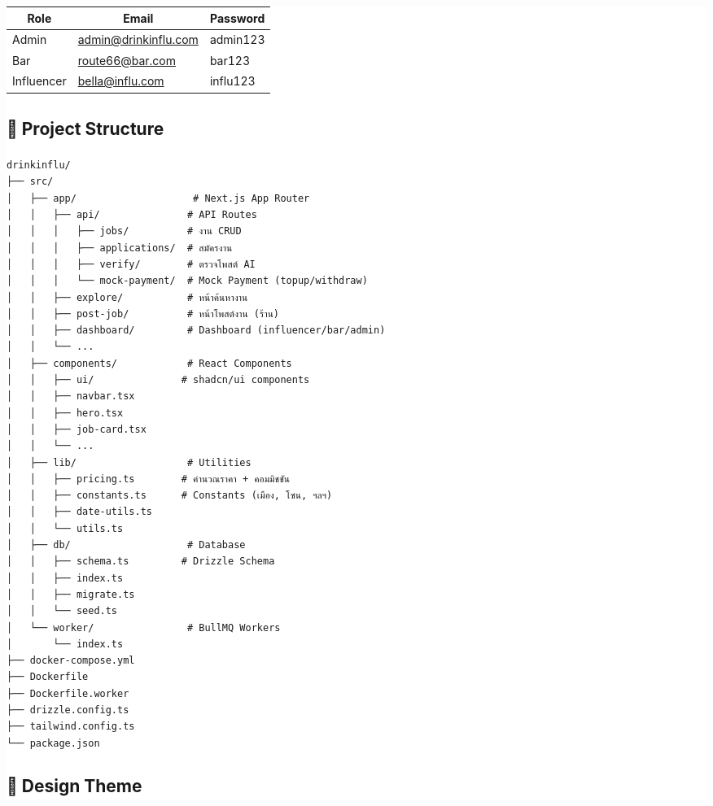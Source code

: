 | Role | Email | Password |
|------|-------|----------|
| Admin | admin@drinkinflu.com | admin123 |
| Bar | route66@bar.com | bar123 |
| Influencer | bella@influ.com | influ123 |

## 📂 Project Structure

```
drinkinflu/
├── src/
│   ├── app/                    # Next.js App Router
│   │   ├── api/               # API Routes
│   │   │   ├── jobs/          # งาน CRUD
│   │   │   ├── applications/  # สมัครงาน
│   │   │   ├── verify/        # ตรวจโพสต์ AI
│   │   │   └── mock-payment/  # Mock Payment (topup/withdraw)
│   │   ├── explore/           # หน้าค้นหางาน
│   │   ├── post-job/          # หน้าโพสต์งาน (ร้าน)
│   │   ├── dashboard/         # Dashboard (influencer/bar/admin)
│   │   └── ...
│   ├── components/            # React Components
│   │   ├── ui/               # shadcn/ui components
│   │   ├── navbar.tsx
│   │   ├── hero.tsx
│   │   ├── job-card.tsx
│   │   └── ...
│   ├── lib/                   # Utilities
│   │   ├── pricing.ts        # คำนวณราคา + คอมมิชชัน
│   │   ├── constants.ts      # Constants (เมือง, โซน, ฯลฯ)
│   │   ├── date-utils.ts
│   │   └── utils.ts
│   ├── db/                    # Database
│   │   ├── schema.ts         # Drizzle Schema
│   │   ├── index.ts
│   │   ├── migrate.ts
│   │   └── seed.ts
│   └── worker/                # BullMQ Workers
│       └── index.ts
├── docker-compose.yml
├── Dockerfile
├── Dockerfile.worker
├── drizzle.config.ts
├── tailwind.config.ts
└── package.json
```

## 🎨 Design Theme
